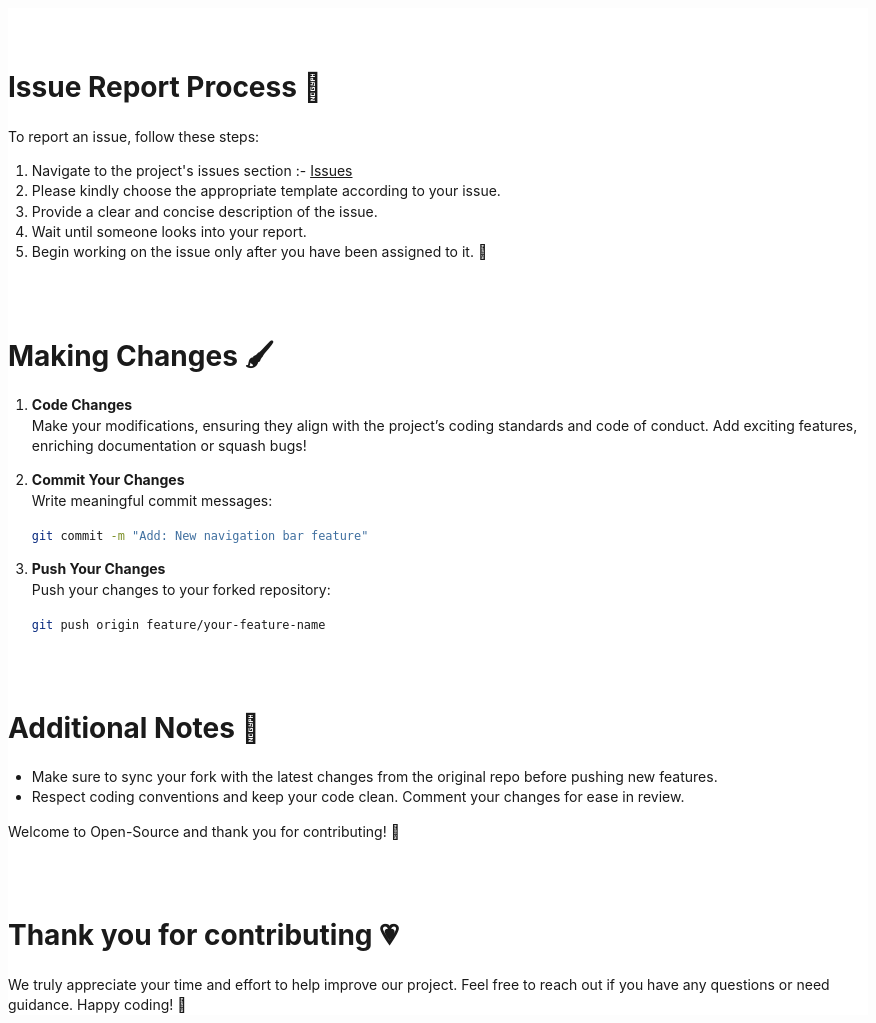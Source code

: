 <br>

# Issue Report Process 📌

To report an issue, follow these steps:

1. Navigate to the project's issues section :- [Issues](https://github.com/swaraj-das/Collect-your-GamingTools/issues/new/choose)
2. Please kindly choose the appropriate template according to your issue.
3. Provide a clear and concise description of the issue.
4. Wait until someone looks into your report.
5. Begin working on the issue only after you have been assigned to it. 🚀

<br>

# Making Changes 🖌️

1. **Code Changes**  
   Make your modifications, ensuring they align with the project’s coding standards and code of conduct. Add exciting features, enriching documentation or squash bugs!  

2. **Commit Your Changes**  
   Write meaningful commit messages:
   ```bash
   git commit -m "Add: New navigation bar feature"
   ```

3. **Push Your Changes**  
   Push your changes to your forked repository:
   ```bash
   git push origin feature/your-feature-name
   ```

<br>

# Additional Notes 🎉

- Make sure to sync your fork with the latest changes from the original repo before pushing new features.
- Respect coding conventions and keep your code clean. Comment your changes for ease in review.

Welcome to Open-Source and thank you for contributing! 🙌

<br>

# Thank you for contributing 💗

We truly appreciate your time and effort to help improve our project. Feel free to reach out if you have any questions or need guidance. Happy coding! 🚀

##